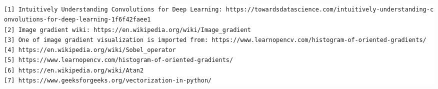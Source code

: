 ```
[1] Intuitively Understanding Convolutions for Deep Learning: https://towardsdatascience.com/intuitively-understanding-convolutions-for-deep-learning-1f6f42faee1
[2] Image gradient wiki: https://en.wikipedia.org/wiki/Image_gradient
[3] One of image gradient visualization is imported from: https://www.learnopencv.com/histogram-of-oriented-gradients/
[4] https://en.wikipedia.org/wiki/Sobel_operator
[5] https://www.learnopencv.com/histogram-of-oriented-gradients/
[6] https://en.wikipedia.org/wiki/Atan2
[7] https://www.geeksforgeeks.org/vectorization-in-python/
```

